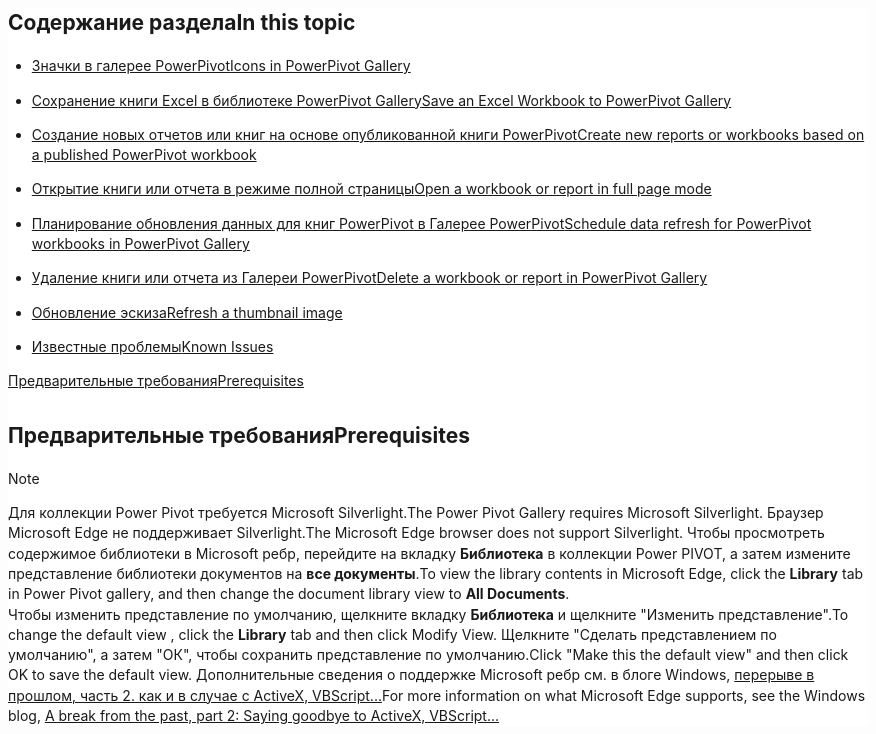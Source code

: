 ##  <a name="in-this-topic"></a><a name="bkmk_top"></a> <span data-ttu-id="04823-109">Содержание раздела</span><span class="sxs-lookup"><span data-stu-id="04823-109">In this topic</span></span>

-   [<span data-ttu-id="04823-110">Значки в галерее PowerPivot</span><span class="sxs-lookup"><span data-stu-id="04823-110">Icons in PowerPivot Gallery</span></span>](#icons)

-   [<span data-ttu-id="04823-111">Сохранение книги Excel в библиотеке PowerPivot Gallery</span><span class="sxs-lookup"><span data-stu-id="04823-111">Save an Excel Workbook to PowerPivot Gallery</span></span>](#add)

-   [<span data-ttu-id="04823-112">Создание новых отчетов или книг на основе опубликованной книги PowerPivot</span><span class="sxs-lookup"><span data-stu-id="04823-112">Create new reports or workbooks based on a published PowerPivot workbook</span></span>](#newdocs)

-   [<span data-ttu-id="04823-113">Открытие книги или отчета в режиме полной страницы</span><span class="sxs-lookup"><span data-stu-id="04823-113">Open a workbook or report in full page mode</span></span>](#view)

-   [<span data-ttu-id="04823-114">Планирование обновления данных для книг PowerPivot в Галерее PowerPivot</span><span class="sxs-lookup"><span data-stu-id="04823-114">Schedule data refresh for PowerPivot workbooks in PowerPivot Gallery</span></span>](#newdr)

-   [<span data-ttu-id="04823-115">Удаление книги или отчета из Галереи PowerPivot</span><span class="sxs-lookup"><span data-stu-id="04823-115">Delete a workbook or report in PowerPivot Gallery</span></span>](#delete)

-   [<span data-ttu-id="04823-116">Обновление эскиза</span><span class="sxs-lookup"><span data-stu-id="04823-116">Refresh a thumbnail image</span></span>](#image)

-   [<span data-ttu-id="04823-117">Известные проблемы</span><span class="sxs-lookup"><span data-stu-id="04823-117">Known Issues</span></span>](#bkmk_known_issues)

 [<span data-ttu-id="04823-118">Предварительные требования</span><span class="sxs-lookup"><span data-stu-id="04823-118">Prerequisites</span></span>](#prereq)

##  <a name="prerequisites"></a><a name="prereq"></a> <span data-ttu-id="04823-119">Предварительные требования</span><span class="sxs-lookup"><span data-stu-id="04823-119">Prerequisites</span></span>

> [!NOTE]
>  <span data-ttu-id="04823-120">Для коллекции Power Pivot требуется Microsoft Silverlight.</span><span class="sxs-lookup"><span data-stu-id="04823-120">The Power Pivot Gallery requires Microsoft Silverlight.</span></span>  <span data-ttu-id="04823-121">Браузер Microsoft Edge не поддерживает Silverlight.</span><span class="sxs-lookup"><span data-stu-id="04823-121">The Microsoft Edge browser does not support Silverlight.</span></span> <span data-ttu-id="04823-122">Чтобы просмотреть содержимое библиотеки в Microsoft ребр, перейдите на вкладку **Библиотека** в коллекции Power PIVOT, а затем измените представление библиотеки документов на **все документы**.</span><span class="sxs-lookup"><span data-stu-id="04823-122">To view the library contents in Microsoft Edge, click the **Library** tab in  Power Pivot gallery, and then change the document library view to **All Documents**.</span></span>  
> <span data-ttu-id="04823-123">Чтобы изменить представление по умолчанию, щелкните вкладку **Библиотека** и щелкните "Изменить представление".</span><span class="sxs-lookup"><span data-stu-id="04823-123">To change  the default view , click  the **Library** tab and then click  Modify View.</span></span> <span data-ttu-id="04823-124">Щелкните "Сделать представлением по умолчанию", а затем "ОК", чтобы сохранить представление по умолчанию.</span><span class="sxs-lookup"><span data-stu-id="04823-124">Click  "Make this the default view" and then click OK to save the  default view.</span></span>
> <span data-ttu-id="04823-125">Дополнительные сведения о поддержке Microsoft ребр см. в блоге Windows, [перерыве в прошлом, часть 2. как и в случае с ActiveX, VBScript...](https://blogs.windows.com/msedgedev/2015/05/06/a-break-from-the-past-part-2-saying-goodbye-to-activex-vbscript-attachevent/)</span><span class="sxs-lookup"><span data-stu-id="04823-125">For more information on what Microsoft Edge supports, see the Windows blog, [A break from the past, part 2: Saying goodbye to ActiveX, VBScript...](https://blogs.windows.com/msedgedev/2015/05/06/a-break-from-the-past-part-2-saying-goodbye-to-activex-vbscript-attachevent/)</span></span>
